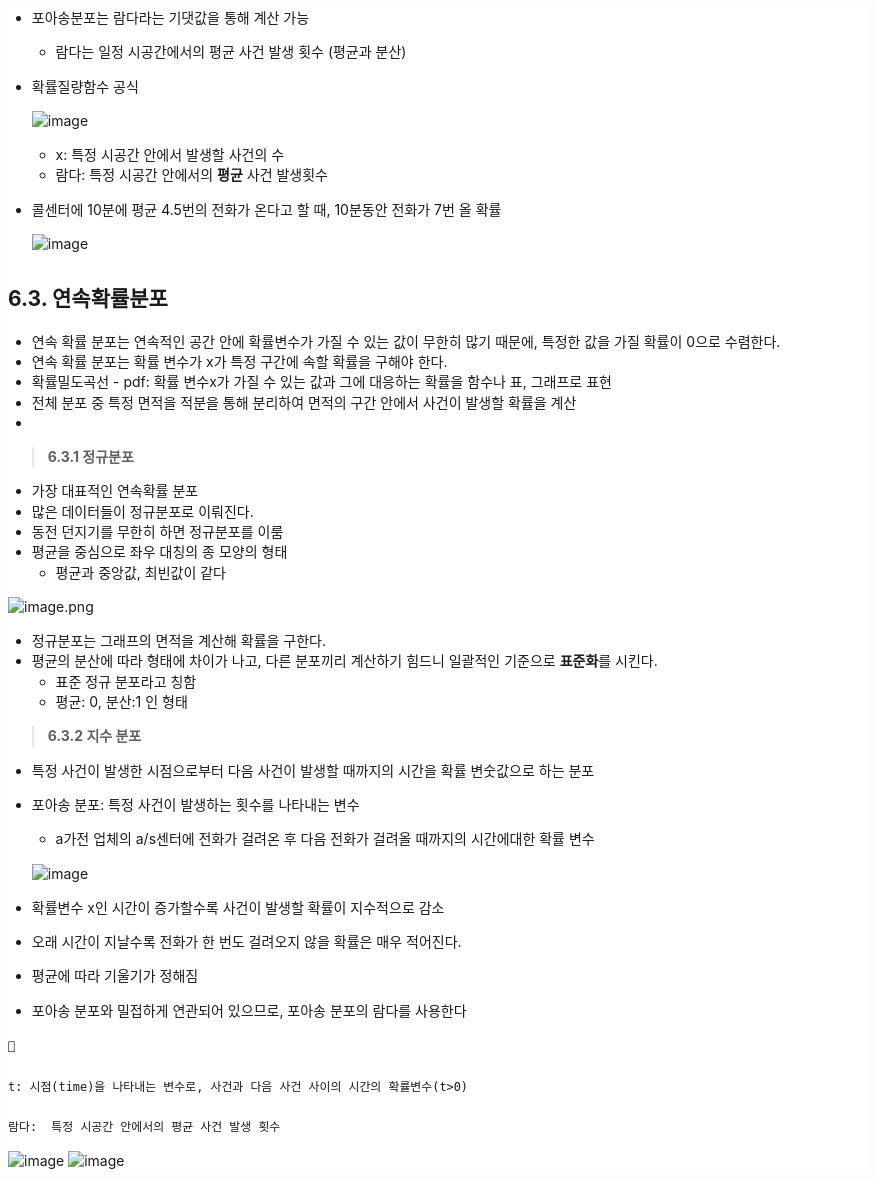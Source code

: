 - 포아송분포는 람다라는 기댓값을 통해 계산 가능
    - 람다는 일정 시공간에서의 평균 사건 발생 횟수 (평균과 분산)
- 확률질량함수 공식
    
   ![image](https://github.com/user-attachments/assets/f5c3600a-793a-4c78-bbdd-f9dae11a93fa)

    
    - x: 특정 시공간 안에서 발생할 사건의 수
    - 람다: 특정 시공간 안에서의 **평균** 사건 발생횟수
- 콜센터에 10분에 평균 4.5번의 전화가 온다고 할 때, 10분동안 전화가 7번 올 확률
    
   ![image](https://github.com/user-attachments/assets/093c47cf-f1dd-420a-bf4c-3b10b14f4c33)

    

## 6.3. 연속확률분포

- 연속 확률 분포는 연속적인 공간 안에 확률변수가 가질 수 있는 값이 무한히 많기 때문에, 특정한 값을 가질 확률이 0으로 수렴한다.
- 연속 확률 분포는 확률 변수가 x가 특정 구간에 속할 확률을 구해야 한다.
- 확률밀도곡선 - pdf: 확률 변수x가 가질 수 있는 값과 그에 대응하는 확률을 함수나 표, 그래프로 표현
- 전체 분포 중 특정 면적을 적분을 통해 분리하여 면적의 구간 안에서 사건이 발생할 확률을 계산
- 

> **6.3.1 정규분포**
> 
- 가장 대표적인 연속확률 분포
- 많은 데이터들이 정규분포로 이뤄진다.
- 동전 던지기를 무한히 하면 정규분포를 이룸
- 평균을 중심으로 좌우 대칭의 종 모양의 형태
    - 평균과 중앙값, 최빈값이 같다

![image.png](attachment:0c3a6558-e87c-4940-9d80-0e4a52b4c575:image.png)

- 정규분포는 그래프의 면적을 계산해 확률을 구한다.
- 평균의 분산에 따라 형태에 차이가 나고, 다른 분포끼리 계산하기 힘드니 일괄적인 기준으로 **표준화**를 시킨다.
    - 표준 정규 분포라고 칭함
    - 평균: 0, 분산:1 인 형태

> **6.3.2 지수 분포**
> 
- 특정 사건이 발생한 시점으로부터 다음 사건이 발생할 때까지의 시간을 확률 변숫값으로 하는 분포
- 포아송 분포: 특정 사건이 발생하는 횟수를 나타내는 변수
    - a가전 업체의 a/s센터에 전화가 걸려온 후 다음 전화가 걸려올 때까지의 시간에대한 확률 변수
    
   ![image](https://github.com/user-attachments/assets/5e5e94a1-1af5-4123-8caa-fe420f7151f7)


    
- 확률변수 x인 시간이 증가할수록 사건이 발생할 확률이 지수적으로 감소
- 오래 시간이 지날수록 전화가 한 번도 걸려오지 않을 확률은 매우 적어진다.
- 평균에 따라 기울기가 정해짐
- 포아송 분포와 밀접하게 연관되어 있으므로, 포아송 분포의 람다를 사용한다

```
🚨

t: 시점(time)을 나타내는 변수로, 사건과 다음 사건 사이의 시간의 확률변수(t>0)

람다:  특정 시공간 안에서의 평균 사건 발생 횟수

```
![image](https://github.com/user-attachments/assets/180862c2-7975-4b96-ab88-d71a2098e78e)
![image](https://github.com/user-attachments/assets/9e5bbae7-4df9-4a2f-be2c-c9d728a7a491)
